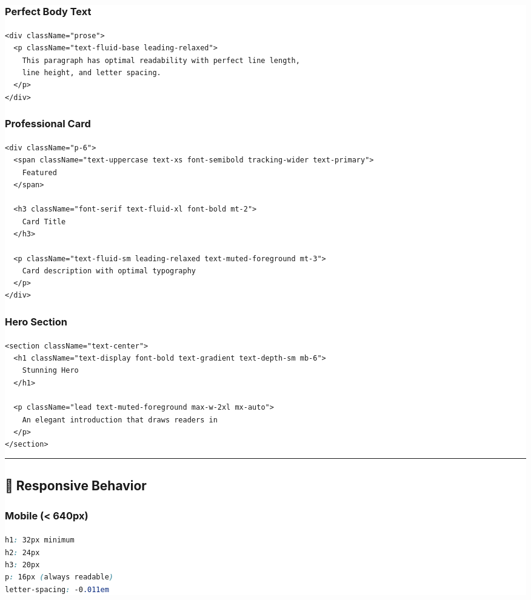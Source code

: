 ### Perfect Body Text
```tsx
<div className="prose">
  <p className="text-fluid-base leading-relaxed">
    This paragraph has optimal readability with perfect line length,
    line height, and letter spacing.
  </p>
</div>
```

### Professional Card
```tsx
<div className="p-6">
  <span className="text-uppercase text-xs font-semibold tracking-wider text-primary">
    Featured
  </span>
  
  <h3 className="font-serif text-fluid-xl font-bold mt-2">
    Card Title
  </h3>
  
  <p className="text-fluid-sm leading-relaxed text-muted-foreground mt-3">
    Card description with optimal typography
  </p>
</div>
```

### Hero Section
```tsx
<section className="text-center">
  <h1 className="text-display font-bold text-gradient text-depth-sm mb-6">
    Stunning Hero
  </h1>
  
  <p className="lead text-muted-foreground max-w-2xl mx-auto">
    An elegant introduction that draws readers in
  </p>
</section>
```

---

## 📱 Responsive Behavior

### Mobile (< 640px)
```css
h1: 32px minimum
h2: 24px
h3: 20px
p: 16px (always readable)
letter-spacing: -0.011em
```
